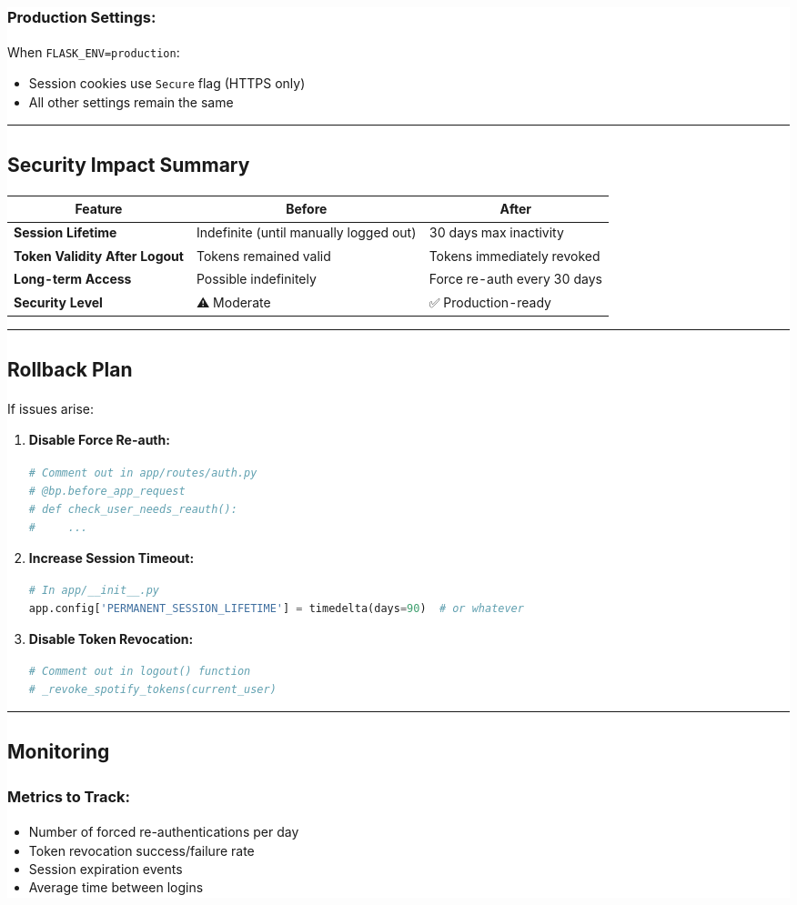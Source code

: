 ### Production Settings:
When `FLASK_ENV=production`:
- Session cookies use `Secure` flag (HTTPS only)
- All other settings remain the same

---

## Security Impact Summary

| Feature | Before | After |
|---------|--------|-------|
| **Session Lifetime** | Indefinite (until manually logged out) | 30 days max inactivity |
| **Token Validity After Logout** | Tokens remained valid | Tokens immediately revoked |
| **Long-term Access** | Possible indefinitely | Force re-auth every 30 days |
| **Security Level** | ⚠️ Moderate | ✅ Production-ready |

---

## Rollback Plan

If issues arise:

1. **Disable Force Re-auth:**
   ```python
   # Comment out in app/routes/auth.py
   # @bp.before_app_request
   # def check_user_needs_reauth():
   #     ...
   ```

2. **Increase Session Timeout:**
   ```python
   # In app/__init__.py
   app.config['PERMANENT_SESSION_LIFETIME'] = timedelta(days=90)  # or whatever
   ```

3. **Disable Token Revocation:**
   ```python
   # Comment out in logout() function
   # _revoke_spotify_tokens(current_user)
   ```

---

## Monitoring

### Metrics to Track:
- Number of forced re-authentications per day
- Token revocation success/failure rate
- Session expiration events
- Average time between logins
